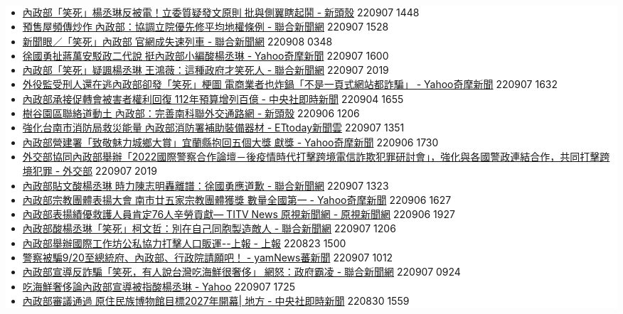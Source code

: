 
- [內政部「笑死」楊丞琳反被電！立委質疑發文原則 批與側翼瞎起鬨 - 新頭殼](https://newtalk.tw/news/view/2022-09-07/813446 "內政部「笑死」楊丞琳反被電！立委質疑發文原則 批與側翼瞎起鬨 - 新頭殼") 220907 1448
- [預售屋頻傳炒作 內政部：協調立院優先修平均地權條例 - 聯合新聞網](https://udn.com/news/story/7238/6595629 "預售屋頻傳炒作 內政部：協調立院優先修平均地權條例 - 聯合新聞網") 220907 1528
- [新聞眼／「笑死」內政部 官網成失速列車 - 聯合新聞網](https://udn.com/news/story/6656/6597012?from=udn-catebreaknews_ch2 "新聞眼／「笑死」內政部 官網成失速列車 - 聯合新聞網") 220908 0348
- [徐國勇扯蔣萬安駁政二代說 挺內政部小編酸楊丞琳 - Yahoo奇摩新聞](https://tw.news.yahoo.com/%E5%BE%90%E5%9C%8B%E5%8B%87%E6%89%AF%E8%94%A3%E8%90%AC%E5%AE%89%E9%A7%81%E6%94%BF%E4%BA%8C%E4%BB%A3%E8%AA%AA-%E6%8C%BA%E5%85%A7%E6%94%BF%E9%83%A8%E5%B0%8F%E7%B7%A8%E9%85%B8%E6%A5%8A%E4%B8%9E%E7%90%B3-064534230.html "徐國勇扯蔣萬安駁政二代說 挺內政部小編酸楊丞琳 - Yahoo奇摩新聞") 220907 1600
- [內政部「笑死」疑諷楊丞琳 王鴻薇：這種政府才笑死人 - 聯合新聞網](https://udn.com/news/story/6656/6596484?from=udn-catebreaknews_ch2 "內政部「笑死」疑諷楊丞琳 王鴻薇：這種政府才笑死人 - 聯合新聞網") 220907 2019
- [外役監受刑人還在逃內政部卻發「笑死」梗圖 電商業者也炸鍋「不是一頁式網站都詐騙」 - Yahoo奇摩新聞](https://tw.news.yahoo.com/%E5%A4%96%E5%BD%B9%E7%9B%A3%E5%8F%97%E5%88%91%E4%BA%BA%E9%82%84%E5%9C%A8%E9%80%83%E5%85%A7%E6%94%BF%E9%83%A8%E5%8D%BB%E7%99%BC-%E7%AC%91%E6%AD%BB-%E6%A2%97%E5%9C%96-%E9%9B%BB%E5%95%86%E6%A5%AD%E8%80%85%E4%B9%9F%E7%82%B8%E9%8D%8B-%E4%B8%8D%E6%98%AF-082100895.html "外役監受刑人還在逃內政部卻發「笑死」梗圖 電商業者也炸鍋「不是一頁式網站都詐騙」 - Yahoo奇摩新聞") 220907 1632
- [內政部承接促轉會被害者權利回復 112年預算增列百億 - 中央社即時新聞](https://www.cna.com.tw/news/aipl/202209040153.aspx "內政部承接促轉會被害者權利回復 112年預算增列百億 - 中央社即時新聞") 220904 1655
- [樹谷園區聯絡道動土 內政部：完善南科聯外交通路網 - 新頭殼](https://newtalk.tw/news/view/2022-09-06/812715 "樹谷園區聯絡道動土 內政部：完善南科聯外交通路網 - 新頭殼") 220906 1206
- [強化台南市消防局救災能量 內政部消防署補助裝備器材 - ETtoday新聞雲](https://www.ettoday.net/news/20220907/2333159.htm "強化台南市消防局救災能量 內政部消防署補助裝備器材 - ETtoday新聞雲") 220907 1351
- [內政部營建署「致敬魅力城鄉大賞」宜蘭縣抱回五個大獎 獻獎 - Yahoo奇摩新聞](https://tw.news.yahoo.com/%E5%85%A7%E6%94%BF%E9%83%A8%E7%87%9F%E5%BB%BA%E7%BD%B2-%E8%87%B4%E6%95%AC%E9%AD%85%E5%8A%9B%E5%9F%8E%E9%84%89%E5%A4%A7%E8%B3%9E-%E5%AE%9C%E8%98%AD%E7%B8%A3%E6%8A%B1%E5%9B%9E%E4%BA%94%E5%80%8B%E5%A4%A7%E7%8D%8E-%E7%8D%BB%E7%8D%8E-093011294.html "內政部營建署「致敬魅力城鄉大賞」宜蘭縣抱回五個大獎 獻獎 - Yahoo奇摩新聞") 220906 1730
- [外交部協同內政部舉辦「2022國際警察合作論壇－後疫情時代打擊跨境電信詐欺犯罪研討會」，強化與各國警政連結合作，共同打擊跨境犯罪 - 外交部](https://www.mofa.gov.tw/News_Content.aspx?n=95&s=98544 "外交部協同內政部舉辦「2022國際警察合作論壇－後疫情時代打擊跨境電信詐欺犯罪研討會」，強化與各國警政連結合作，共同打擊跨境犯罪 - 外交部") 220907 2019
- [內政部貼文酸楊丞琳 時力陳志明轟離譜：徐國勇應道歉 - 聯合新聞網](https://udn.com/news/story/6656/6595179?from=udn-catebreaknews_ch2 "內政部貼文酸楊丞琳 時力陳志明轟離譜：徐國勇應道歉 - 聯合新聞網") 220907 1323
- [內政部宗教團體表揚大會 南市廿五家宗教團體獲獎 數量全國第一 - Yahoo奇摩新聞](https://tw.news.yahoo.com/%E5%85%A7%E6%94%BF%E9%83%A8%E5%AE%97%E6%95%99%E5%9C%98%E9%AB%94%E8%A1%A8%E6%8F%9A%E5%A4%A7%E6%9C%83-%E5%8D%97%E5%B8%82%E5%BB%BF%E4%BA%94%E5%AE%B6%E5%AE%97%E6%95%99%E5%9C%98%E9%AB%94%E7%8D%B2%E7%8D%8E-%E6%95%B8%E9%87%8F%E5%85%A8%E5%9C%8B%E7%AC%AC-082753162.html "內政部宗教團體表揚大會 南市廿五家宗教團體獲獎 數量全國第一 - Yahoo奇摩新聞") 220906 1627
- [內政部表揚績優救護人員肯定76人辛勞貢獻— TITV News 原視新聞網 - 原視新聞網](https://news.ipcf.org.tw/49528 "內政部表揚績優救護人員肯定76人辛勞貢獻— TITV News 原視新聞網 - 原視新聞網") 220906 1927
- [內政部酸楊丞琳「笑死」柯文哲：別在自己同胞製造敵人 - 聯合新聞網](https://udn.com/news/story/6656/6594878?from=udn-ch1_breaknews-1-cate1-news "內政部酸楊丞琳「笑死」柯文哲：別在自己同胞製造敵人 - 聯合新聞網") 220907 1206
- [內政部舉辦國際工作坊公私協力打擊人口販運--上報 - 上報](https://www.upmedia.mg/news_info.php?Type=9&SerialNo=152461 "內政部舉辦國際工作坊公私協力打擊人口販運--上報 - 上報") 220823 1500
- [警察被騙9/20至總統府、內政部、行政院請願吧！ - yamNews蕃新聞](https://n.yam.com/Article/20220907686414 "警察被騙9/20至總統府、內政部、行政院請願吧！ - yamNews蕃新聞") 220907 1012
- [內政部宣導反詐騙「笑死，有人說台灣吃海鮮很奢侈」 網怒：政府霸凌 - 聯合新聞網](https://udn.com/news/amp/story/120911/6594221 "內政部宣導反詐騙「笑死，有人說台灣吃海鮮很奢侈」 網怒：政府霸凌 - 聯合新聞網") 220907 0924
- [吃海鮮奢侈論內政部宣導被指酸楊丞琳 - Yahoo](https://tw.tv.yahoo.com/politics-news/%E5%90%83%E6%B5%B7%E9%AE%AE%E5%A5%A2%E4%BE%88%E8%AB%96-%E5%85%A7%E6%94%BF%E9%83%A8%E5%AE%A3%E5%B0%8E%E8%A2%AB%E6%8C%87%E9%85%B8%E6%A5%8A%E4%B8%9E%E7%90%B3-083225002.html "吃海鮮奢侈論內政部宣導被指酸楊丞琳 - Yahoo") 220907 1725
- [內政部審議通過 原住民族博物館目標2027年開幕| 地方 - 中央社即時新聞](https://www.cna.com.tw/news/aloc/202208300209.aspx "內政部審議通過 原住民族博物館目標2027年開幕| 地方 - 中央社即時新聞") 220830 1559
